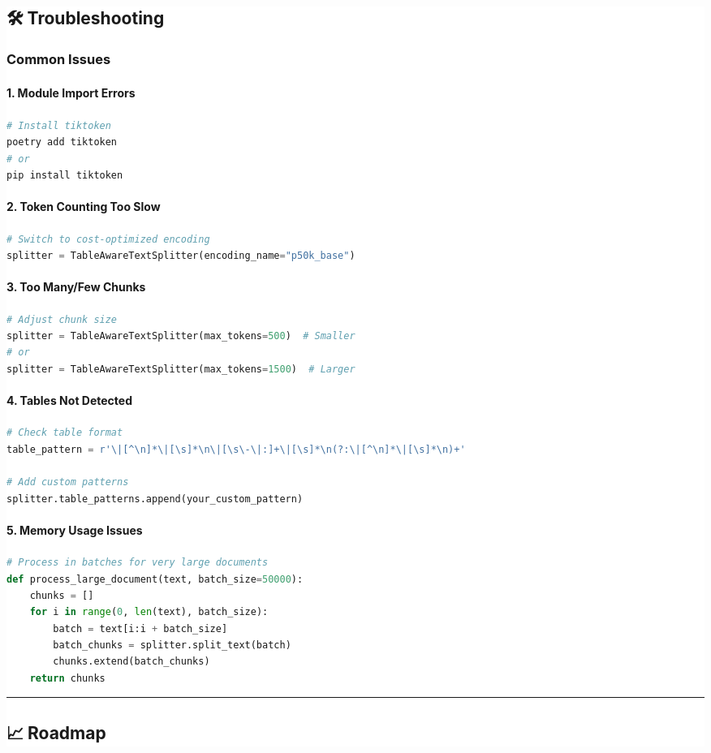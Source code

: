 
## 🛠️ Troubleshooting

### Common Issues

#### 1. Module Import Errors
```bash
# Install tiktoken
poetry add tiktoken
# or
pip install tiktoken
```

#### 2. Token Counting Too Slow
```python
# Switch to cost-optimized encoding
splitter = TableAwareTextSplitter(encoding_name="p50k_base")
```

#### 3. Too Many/Few Chunks
```python
# Adjust chunk size
splitter = TableAwareTextSplitter(max_tokens=500)  # Smaller
# or
splitter = TableAwareTextSplitter(max_tokens=1500)  # Larger
```

#### 4. Tables Not Detected
```python
# Check table format
table_pattern = r'\|[^\n]*\|[\s]*\n\|[\s\-\|:]+\|[\s]*\n(?:\|[^\n]*\|[\s]*\n)+'

# Add custom patterns
splitter.table_patterns.append(your_custom_pattern)
```

#### 5. Memory Usage Issues
```python
# Process in batches for very large documents
def process_large_document(text, batch_size=50000):
    chunks = []
    for i in range(0, len(text), batch_size):
        batch = text[i:i + batch_size]
        batch_chunks = splitter.split_text(batch)
        chunks.extend(batch_chunks)
    return chunks
```

---

## 📈 Roadmap

